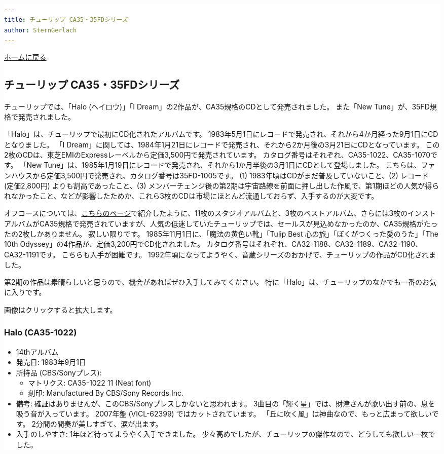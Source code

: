 ```yaml
---
title: チューリップ CA35・35FDシリーズ
author: SternGerlach
---
```




[ホームに戻る](./index.html)

## チューリップ CA35・35FDシリーズ

チューリップでは、「Halo (ヘイロウ)」「I Dream」の2作品が、CA35規格のCDとして発売されました。
また「New Tune」が、35FD規格で発売されました。

「Halo」は、チューリップで最初にCD化されたアルバムです。
1983年5月1日にレコードで発売され、それから4か月経った9月1日にCDとなりました。
「I Dream」に関しては、1984年1月21日にレコードで発売され、それから2か月後の3月21日にCDとなっています。
この2枚のCDは、東芝EMIのExpressレーベルから定価3,500円で発売されています。
カタログ番号はそれぞれ、CA35-1022、CA35-1070です。
「New Tune」は、1985年1月19日にレコードで発売され、それから1か月半後の3月1日にCDとして登場しました。
こちらは、ファンハウスから定価3,500円で発売され、カタログ番号は35FD-1005です。
(1) 1983年頃はCDがまだ普及していないこと、(2) レコード (定価2,800円) よりも割高であったこと、(3) メンバーチェンジ後の第2期は宇宙路線を前面に押し出した作風で、第1期ほどの人気が得られなかったこと、などが影響したためか、これら3枚のCDは市場にほとんど流通しておらず、入手するのが大変です。

オフコースについては、[こちらのページ](./off-course-ca35-series.html)で紹介したように、11枚のスタジオアルバムと、3枚のベストアルバム、さらには3枚のインストアルバムがCA35規格で発売されていますが、人気の低迷していたチューリップでは、セールスが見込めなかったのか、CA35規格がたったの2枚しかありません。
寂しい限りです。
1985年11月1日に、「魔法の黄色い靴」「Tulip Best 心の旅」「ぼくがつくった愛のうた」「The 10th Odyssey」の4作品が、定価3,200円でCD化されました。
カタログ番号はそれぞれ、CA32-1188、CA32-1189、CA32-1190、CA32-1191です。
こちらも入手が困難です。
1992年頃になってようやく、音蔵シリーズのおかげで、チューリップの作品がCD化されました。

第2期の作品は素晴らしいと思うので、機会があればぜひ入手してみてください。
特に「Halo」は、チューリップのなかでも一番のお気に入りです。

画像はクリックすると拡大します。

### Halo (CA35-1022)

- 14thアルバム
- 発売日: 1983年9月1日
- 所持品 (CBS/Sonyプレス):
  - マトリクス: CA35-1022 11 (Neat font)
  - 刻印: Manufactured By CBS/Sony Records Inc.
- 備考: 確証はありませんが、このCBS/Sonyプレスしかないと思われます。
3曲目の「輝く星」では、財津さんが歌い出す前の、息を吸う音が入っています。
2007年盤 (VICL-62399) ではカットされています。
「丘に吹く風」は神曲なので、もっと広まって欲しいです。
2分間の間奏が美しすぎて、涙が出ます。
- 入手のしやすさ: 1年ほど待ってようやく入手できました。
少々高めでしたが、チューリップの傑作なので、どうしても欲しい一枚でした。
